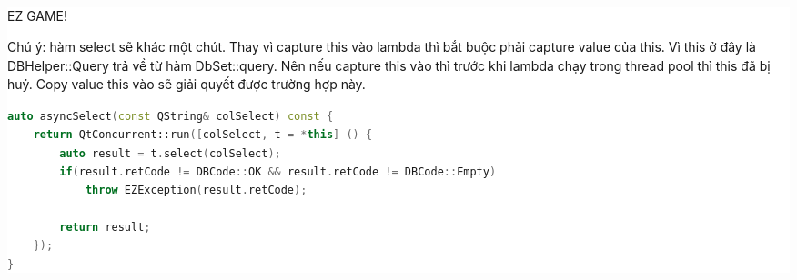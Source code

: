 EZ GAME!  

Chú ý: hàm select sẽ khác một chút. Thay vì capture this vào lambda thì bắt buộc phải capture value của this. Vì this ở đây là DBHelper::Query trả về từ hàm DbSet::query. Nên nếu capture this vào thì trước khi lambda chạy trong thread pool thì this đã bị huỷ. Copy value this vào sẽ giải quyết được trường hợp này.  

```cpp
auto asyncSelect(const QString& colSelect) const {
    return QtConcurrent::run([colSelect, t = *this] () {
        auto result = t.select(colSelect);
        if(result.retCode != DBCode::OK && result.retCode != DBCode::Empty)
            throw EZException(result.retCode);

        return result;
    });
}
```



